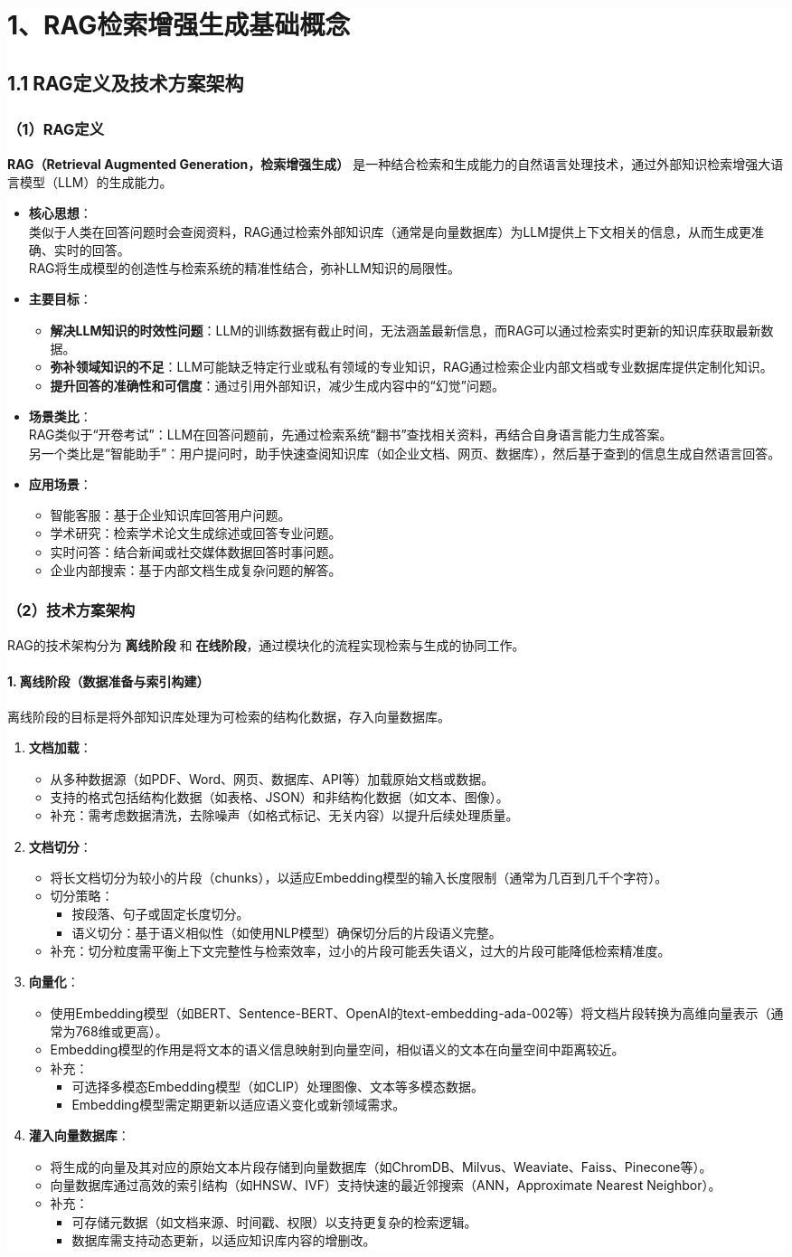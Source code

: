 # 1、RAG检索增强生成基础概念
## 1.1 RAG定义及技术方案架构
### （1）RAG定义
**RAG（Retrieval Augmented Generation，检索增强生成）** 是一种结合检索和生成能力的自然语言处理技术，通过外部知识检索增强大语言模型（LLM）的生成能力。

- **核心思想**：  
  类似于人类在回答问题时会查阅资料，RAG通过检索外部知识库（通常是向量数据库）为LLM提供上下文相关的信息，从而生成更准确、实时的回答。  
  RAG将生成模型的创造性与检索系统的精准性结合，弥补LLM知识的局限性。

- **主要目标**：  
  - **解决LLM知识的时效性问题**：LLM的训练数据有截止时间，无法涵盖最新信息，而RAG可以通过检索实时更新的知识库获取最新数据。  
  - **弥补领域知识的不足**：LLM可能缺乏特定行业或私有领域的专业知识，RAG通过检索企业内部文档或专业数据库提供定制化知识。  
  - **提升回答的准确性和可信度**：通过引用外部知识，减少生成内容中的“幻觉”问题。

- **场景类比**：  
  RAG类似于“开卷考试”：LLM在回答问题前，先通过检索系统“翻书”查找相关资料，再结合自身语言能力生成答案。  
  另一个类比是“智能助手”：用户提问时，助手快速查阅知识库（如企业文档、网页、数据库），然后基于查到的信息生成自然语言回答。

- **应用场景**：  
  - 智能客服：基于企业知识库回答用户问题。  
  - 学术研究：检索学术论文生成综述或回答专业问题。  
  - 实时问答：结合新闻或社交媒体数据回答时事问题。  
  - 企业内部搜索：基于内部文档生成复杂问题的解答。


### （2）技术方案架构
RAG的技术架构分为 **离线阶段** 和 **在线阶段**，通过模块化的流程实现检索与生成的协同工作。

#### 1. 离线阶段（数据准备与索引构建）
离线阶段的目标是将外部知识库处理为可检索的结构化数据，存入向量数据库。

1. **文档加载**：  
   - 从多种数据源（如PDF、Word、网页、数据库、API等）加载原始文档或数据。  
   - 支持的格式包括结构化数据（如表格、JSON）和非结构化数据（如文本、图像）。  
   - 补充：需考虑数据清洗，去除噪声（如格式标记、无关内容）以提升后续处理质量。

2. **文档切分**：  
   - 将长文档切分为较小的片段（chunks），以适应Embedding模型的输入长度限制（通常为几百到几千个字符）。  
   - 切分策略：  
     - 按段落、句子或固定长度切分。  
     - 语义切分：基于语义相似性（如使用NLP模型）确保切分后的片段语义完整。  
   - 补充：切分粒度需平衡上下文完整性与检索效率，过小的片段可能丢失语义，过大的片段可能降低检索精准度。

3. **向量化**：  
   - 使用Embedding模型（如BERT、Sentence-BERT、OpenAI的text-embedding-ada-002等）将文档片段转换为高维向量表示（通常为768维或更高）。  
   - Embedding模型的作用是将文本的语义信息映射到向量空间，相似语义的文本在向量空间中距离较近。  
   - 补充：  
     - 可选择多模态Embedding模型（如CLIP）处理图像、文本等多模态数据。  
     - Embedding模型需定期更新以适应语义变化或新领域需求。

4. **灌入向量数据库**：  
   - 将生成的向量及其对应的原始文本片段存储到向量数据库（如ChromDB、Milvus、Weaviate、Faiss、Pinecone等）。  
   - 向量数据库通过高效的索引结构（如HNSW、IVF）支持快速的最近邻搜索（ANN，Approximate Nearest Neighbor）。  
   - 补充：  
     - 可存储元数据（如文档来源、时间戳、权限）以支持更复杂的检索逻辑。  
     - 数据库需支持动态更新，以适应知识库内容的增删改。
